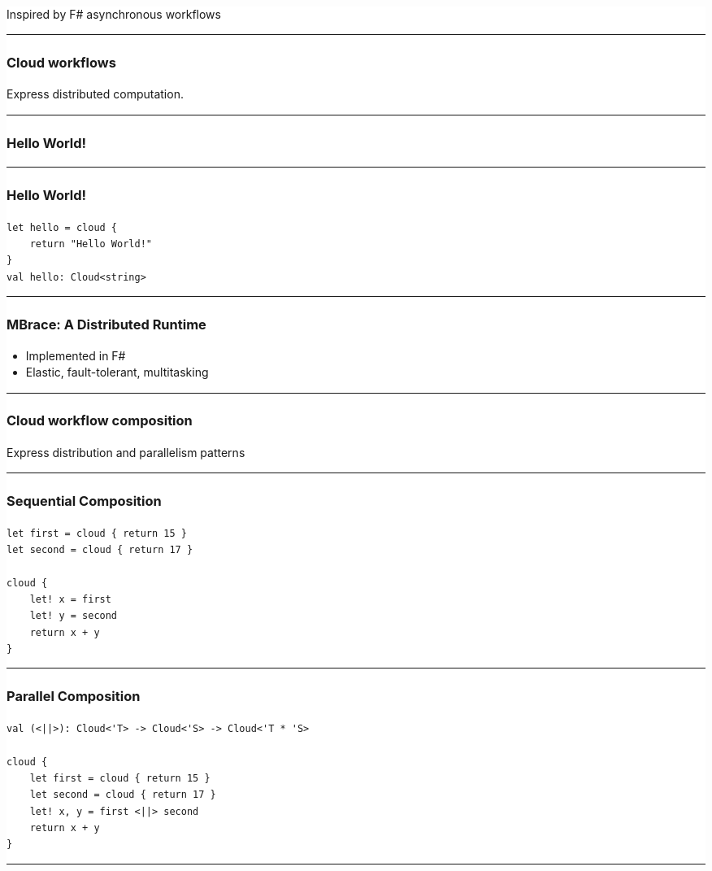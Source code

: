 Inspired by F# asynchronous workflows

***

### Cloud workflows
Express distributed computation.

***

### Hello World!

---

### Hello World!

	let hello = cloud {
		return "Hello World!"
	}
	val hello: Cloud<string>

***

### MBrace: A Distributed Runtime

- Implemented in F#
- Elastic, fault-tolerant, multitasking

***

### Cloud workflow composition
Express distribution and parallelism patterns

---

### Sequential Composition

	let first = cloud { return 15 }
	let second = cloud { return 17 }

	cloud {
		let! x = first
		let! y = second
		return x + y
	}

---

### Parallel Composition

	val (<||>): Cloud<'T> -> Cloud<'S> -> Cloud<'T * 'S>

	cloud {
		let first = cloud { return 15 }
		let second = cloud { return 17 }
		let! x, y = first <||> second
		return x + y
	}

---